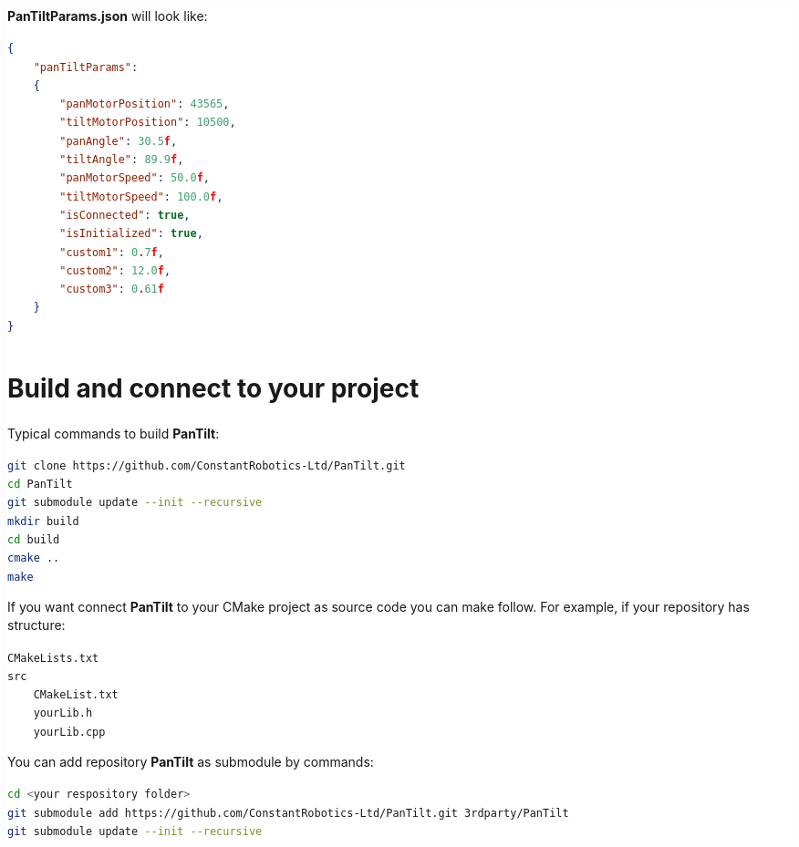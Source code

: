**PanTiltParams.json** will look like:

```json
{
    "panTiltParams":
    {
        "panMotorPosition": 43565,
        "tiltMotorPosition": 10500,
        "panAngle": 30.5f,
        "tiltAngle": 89.9f,
        "panMotorSpeed": 50.0f,
        "tiltMotorSpeed": 100.0f,
        "isConnected": true,
        "isInitialized": true,
        "custom1": 0.7f,
        "custom2": 12.0f,
        "custom3": 0.61f
    }
}
```



# Build and connect to your project

Typical commands to build **PanTilt**:

```bash
git clone https://github.com/ConstantRobotics-Ltd/PanTilt.git
cd PanTilt
git submodule update --init --recursive
mkdir build
cd build
cmake ..
make
```

If you want connect **PanTilt** to your CMake project as source code you can make follow. For example, if your repository has structure:

```bash
CMakeLists.txt
src
    CMakeList.txt
    yourLib.h
    yourLib.cpp
```

You can add repository **PanTilt** as submodule by commands:

```bash
cd <your respository folder>
git submodule add https://github.com/ConstantRobotics-Ltd/PanTilt.git 3rdparty/PanTilt
git submodule update --init --recursive
```
